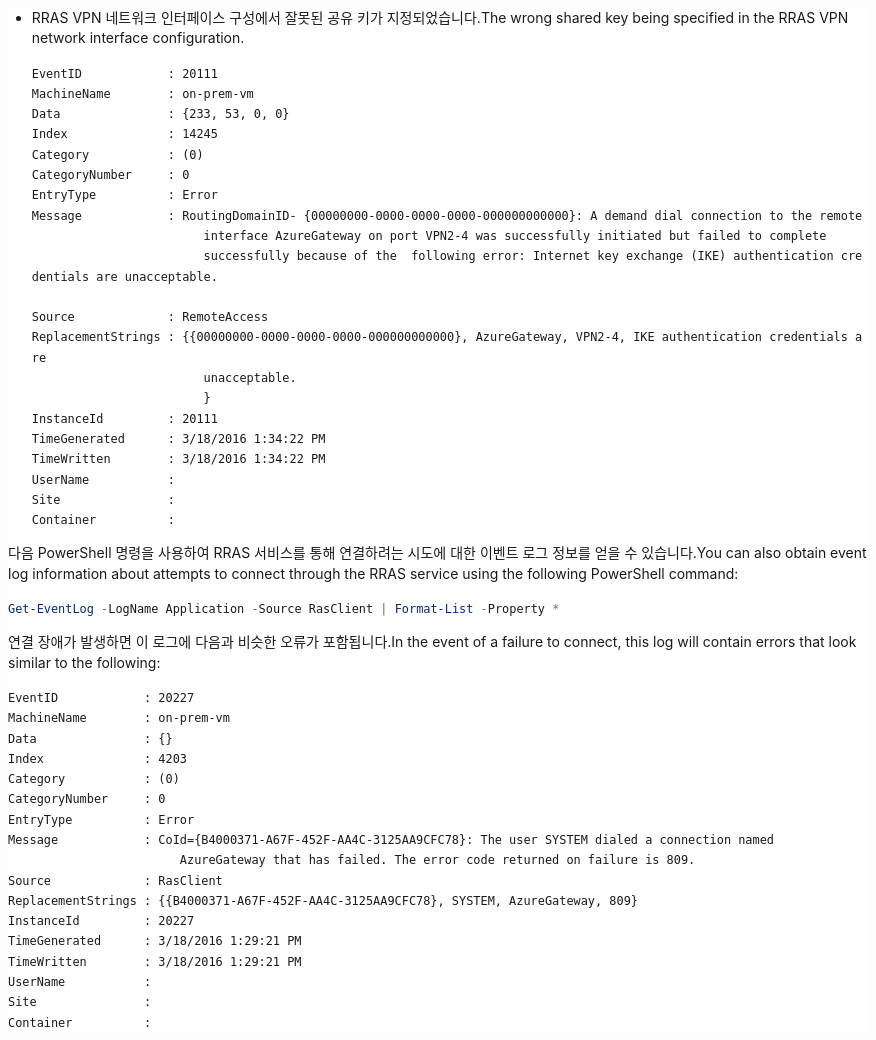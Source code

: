 - <span data-ttu-id="0dd7d-115">RRAS VPN 네트워크 인터페이스 구성에서 잘못된 공유 키가 지정되었습니다.</span><span class="sxs-lookup"><span data-stu-id="0dd7d-115">The wrong shared key being specified in the RRAS VPN network interface configuration.</span></span>

  ```console
  EventID            : 20111
  MachineName        : on-prem-vm
  Data               : {233, 53, 0, 0}
  Index              : 14245
  Category           : (0)
  CategoryNumber     : 0
  EntryType          : Error
  Message            : RoutingDomainID- {00000000-0000-0000-0000-000000000000}: A demand dial connection to the remote
                          interface AzureGateway on port VPN2-4 was successfully initiated but failed to complete
                          successfully because of the  following error: Internet key exchange (IKE) authentication credentials are unacceptable.

  Source             : RemoteAccess
  ReplacementStrings : {{00000000-0000-0000-0000-000000000000}, AzureGateway, VPN2-4, IKE authentication credentials are
                          unacceptable.
                          }
  InstanceId         : 20111
  TimeGenerated      : 3/18/2016 1:34:22 PM
  TimeWritten        : 3/18/2016 1:34:22 PM
  UserName           :
  Site               :
  Container          :
  ```

<span data-ttu-id="0dd7d-116">다음 PowerShell 명령을 사용하여 RRAS 서비스를 통해 연결하려는 시도에 대한 이벤트 로그 정보를 얻을 수 있습니다.</span><span class="sxs-lookup"><span data-stu-id="0dd7d-116">You can also obtain event log information about attempts to connect through the RRAS service using the following PowerShell command:</span></span>

```powershell
Get-EventLog -LogName Application -Source RasClient | Format-List -Property *
```

<span data-ttu-id="0dd7d-117">연결 장애가 발생하면 이 로그에 다음과 비슷한 오류가 포함됩니다.</span><span class="sxs-lookup"><span data-stu-id="0dd7d-117">In the event of a failure to connect, this log will contain errors that look similar to the following:</span></span>

```console
EventID            : 20227
MachineName        : on-prem-vm
Data               : {}
Index              : 4203
Category           : (0)
CategoryNumber     : 0
EntryType          : Error
Message            : CoId={B4000371-A67F-452F-AA4C-3125AA9CFC78}: The user SYSTEM dialed a connection named
                        AzureGateway that has failed. The error code returned on failure is 809.
Source             : RasClient
ReplacementStrings : {{B4000371-A67F-452F-AA4C-3125AA9CFC78}, SYSTEM, AzureGateway, 809}
InstanceId         : 20227
TimeGenerated      : 3/18/2016 1:29:21 PM
TimeWritten        : 3/18/2016 1:29:21 PM
UserName           :
Site               :
Container          :
```
